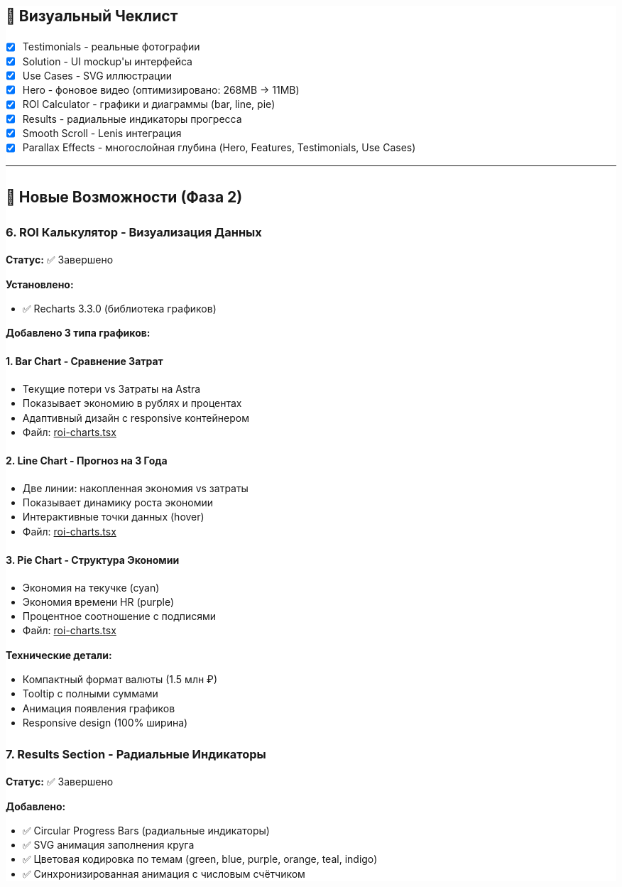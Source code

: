 ## 🎨 Визуальный Чеклист

- [x] Testimonials - реальные фотографии
- [x] Solution - UI mockup'ы интерфейса
- [x] Use Cases - SVG иллюстрации
- [x] Hero - фоновое видео (оптимизировано: 268MB → 11MB)
- [x] ROI Calculator - графики и диаграммы (bar, line, pie)
- [x] Results - радиальные индикаторы прогресса
- [x] Smooth Scroll - Lenis интеграция
- [x] Parallax Effects - многослойная глубина (Hero, Features, Testimonials, Use Cases)

---

## 🎯 Новые Возможности (Фаза 2)

### 6. ROI Калькулятор - Визуализация Данных
**Статус:** ✅ Завершено

**Установлено:**
- ✅ Recharts 3.3.0 (библиотека графиков)

**Добавлено 3 типа графиков:**

#### 1. **Bar Chart - Сравнение Затрат**
- Текущие потери vs Затраты на Astra
- Показывает экономию в рублях и процентах
- Адаптивный дизайн с responsive контейнером
- Файл: [roi-charts.tsx](components/landing/roi-charts.tsx:95-123)

#### 2. **Line Chart - Прогноз на 3 Года**
- Две линии: накопленная экономия vs затраты
- Показывает динамику роста экономии
- Интерактивные точки данных (hover)
- Файл: [roi-charts.tsx](components/landing/roi-charts.tsx:125-174)

#### 3. **Pie Chart - Структура Экономии**
- Экономия на текучке (cyan)
- Экономия времени HR (purple)
- Процентное соотношение с подписями
- Файл: [roi-charts.tsx](components/landing/roi-charts.tsx:176-238)

**Технические детали:**
- Компактный формат валюты (1.5 млн ₽)
- Tooltip с полными суммами
- Анимация появления графиков
- Responsive design (100% ширина)

### 7. Results Section - Радиальные Индикаторы
**Статус:** ✅ Завершено

**Добавлено:**
- ✅ Circular Progress Bars (радиальные индикаторы)
- ✅ SVG анимация заполнения круга
- ✅ Цветовая кодировка по темам (green, blue, purple, orange, teal, indigo)
- ✅ Синхронизированная анимация с числовым счётчиком
